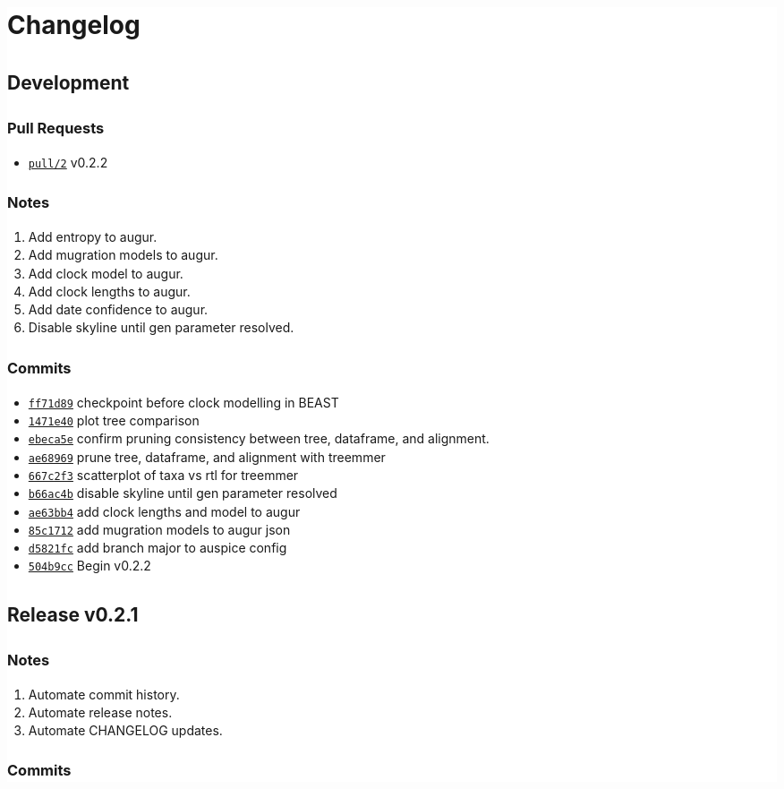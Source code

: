 # Changelog

## Development

### Pull Requests

* [```pull/2```](https://github.com/ktmeaton/plague-phylogeography/pull/2) v0.2.2

### Notes

1. Add entropy to augur.
1. Add mugration models to augur.
1. Add clock model to augur.
1. Add clock lengths to augur.
1. Add date confidence to augur.
1. Disable skyline until gen parameter resolved.

### Commits

* [```ff71d89```](https://github.com/ktmeaton/plague-phylogeography/commit/ff71d89) checkpoint before clock modelling in BEAST
* [```1471e40```](https://github.com/ktmeaton/plague-phylogeography/commit/1471e40) plot tree comparison
* [```ebeca5e```](https://github.com/ktmeaton/plague-phylogeography/commit/ebeca5e) confirm pruning consistency between tree, dataframe, and alignment.
* [```ae68969```](https://github.com/ktmeaton/plague-phylogeography/commit/ae68969) prune tree, dataframe, and alignment with treemmer
* [```667c2f3```](https://github.com/ktmeaton/plague-phylogeography/commit/667c2f3) scatterplot of taxa vs rtl for treemmer
* [```b66ac4b```](https://github.com/ktmeaton/plague-phylogeography/commit/b66ac4b) disable skyline until gen parameter resolved
* [```ae63bb4```](https://github.com/ktmeaton/plague-phylogeography/commit/ae63bb4) add clock lengths and model to augur
* [```85c1712```](https://github.com/ktmeaton/plague-phylogeography/commit/85c1712) add mugration models to augur json
* [```d5821fc```](https://github.com/ktmeaton/plague-phylogeography/commit/d5821fc) add branch major to auspice config
* [```504b9cc```](https://github.com/ktmeaton/plague-phylogeography/commit/504b9cc) Begin v0.2.2

## Release v0.2.1

### Notes

1. Automate commit history.
1. Automate release notes.
1. Automate CHANGELOG updates.

### Commits
